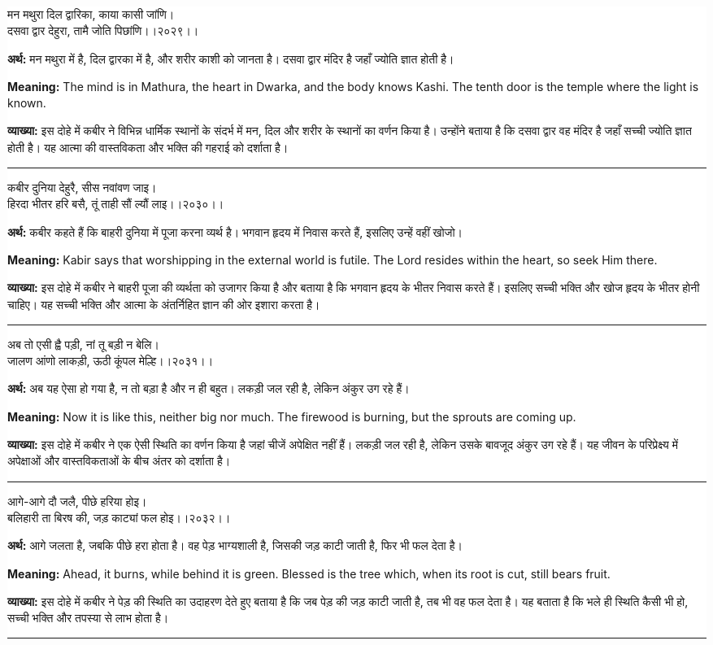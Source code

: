 मन मथुरा दिल द्वारिका, काया कासी जांणि।\
दसवा द्वार देहुरा, तामै जोति पिछांणि।।२०२९।।

**अर्थ:** मन मथुरा में है, दिल द्वारका में है, और शरीर काशी को जानता है। दसवा द्वार मंदिर है जहाँ ज्योति ज्ञात होती है।

**Meaning:** The mind is in Mathura, the heart in Dwarka, and the body knows Kashi. The tenth door is the temple where the light is known.

**व्याख्या:** इस दोहे में कबीर ने विभिन्न धार्मिक स्थानों के संदर्भ में मन, दिल और शरीर के स्थानों का वर्णन किया है। उन्होंने बताया है कि दसवा द्वार वह मंदिर है जहाँ सच्ची ज्योति ज्ञात होती है। यह आत्मा की वास्तविकता और भक्ति की गहराई को दर्शाता है।

---

कबीर दुनिया देहुरै, सीस नवांवण जाइ।\
हिरदा भीतर हरि बसै, तूं ताही सौं ल्‍यौं लाइ।।२०३०।।

**अर्थ:** कबीर कहते हैं कि बाहरी दुनिया में पूजा करना व्यर्थ है। भगवान हृदय में निवास करते हैं, इसलिए उन्हें वहीं खोजो।

**Meaning:** Kabir says that worshipping in the external world is futile. The Lord resides within the heart, so seek Him there.

**व्याख्या:** इस दोहे में कबीर ने बाहरी पूजा की व्यर्थता को उजागर किया है और बताया है कि भगवान हृदय के भीतर निवास करते हैं। इसलिए सच्ची भक्ति और खोज हृदय के भीतर होनी चाहिए। यह सच्ची भक्ति और आत्मा के अंतर्निहित ज्ञान की ओर इशारा करता है।

---

अब तो एसी ह्वै पड़ी, नां तू बड़ी न बेलि।\
जालण आंणो लाकड़ी, ऊठी कूंपल मेल्हि।।२०३१।।

**अर्थ:** अब यह ऐसा हो गया है, न तो बड़ा है और न ही बहुत। लकड़ी जल रही है, लेकिन अंकुर उग रहे हैं।

**Meaning:** Now it is like this, neither big nor much. The firewood is burning, but the sprouts are coming up.

**व्याख्या:** इस दोहे में कबीर ने एक ऐसी स्थिति का वर्णन किया है जहां चीजें अपेक्षित नहीं हैं। लकड़ी जल रही है, लेकिन उसके बावजूद अंकुर उग रहे हैं। यह जीवन के परिप्रेक्ष्य में अपेक्षाओं और वास्तविकताओं के बीच अंतर को दर्शाता है।

---

आगे-आगे दौ जलै, पीछे हरिया होइ।\
बलिहारी ता बिरष की, जड़ काट्यां फल होइ।।२०३२।।

**अर्थ:** आगे जलता है, जबकि पीछे हरा होता है। वह पेड़ भाग्यशाली है, जिसकी जड़ काटी जाती है, फिर भी फल देता है।

**Meaning:** Ahead, it burns, while behind it is green. Blessed is the tree which, when its root is cut, still bears fruit.

**व्याख्या:** इस दोहे में कबीर ने पेड़ की स्थिति का उदाहरण देते हुए बताया है कि जब पेड़ की जड़ काटी जाती है, तब भी वह फल देता है। यह बताता है कि भले ही स्थिति कैसी भी हो, सच्ची भक्ति और तपस्या से लाभ होता है।

---
